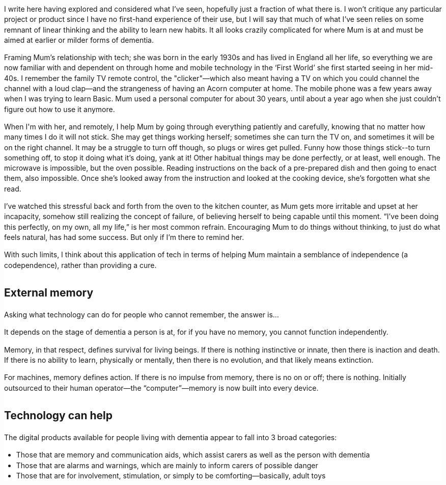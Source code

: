 I write here having explored and considered what I’ve seen, hopefully just a fraction of what there is. I won’t critique any particular project or product since I have no first-hand experience of their use, but I will say that much of what I’ve seen relies on some remnant of linear thinking and the ability to learn new habits. It all looks crazily complicated for where Mum is at and must be aimed at earlier or milder forms of dementia.

Framing Mum’s relationship with tech; she was born in the early 1930s and has lived in England all her life, so everything we are now familiar with and dependent on through home and mobile technology in the ‘First World’ she first started seeing in her mid-40s. I remember the family TV remote control, the "clicker"—which also meant having a TV on which you could channel the channel with a loud clap—and the strangeness of having an Acorn computer at home. The mobile phone was a few years away when I was trying to learn Basic. Mum used a personal computer for about 30 years, until about a year ago when she just couldn’t figure out how to use it anymore.

When I'm with her, and remotely, I help Mum by going through everything patiently and carefully, knowing that no matter how many times I do it will not stick. She may get things working herself; sometimes she can turn the TV on, and sometimes it will be on the right channel. It may be a struggle to turn off though, so plugs or wires get pulled. Funny how those things stick--to turn something off, to stop it doing what it’s doing, yank at it! Other habitual things may be done perfectly, or at least, well enough. The microwave is impossible, but the oven possible. Reading instructions on the back of a pre-prepared dish and then going to enact them, also impossible. Once she’s looked away from the instruction and looked at the cooking device, she’s forgotten what she read.

I’ve watched this stressful back and forth from the oven to the kitchen counter, as Mum gets more irritable and upset at her incapacity, somehow still realizing the concept of failure, of believing herself to being capable until this moment. “I’ve been doing this perfectly, on my own, all my life,” is her most common refrain. Encouraging Mum to do things without thinking, to just do what feels natural, has had some success. But only if I’m there to remind her.

With such limits, I think about this application of tech in terms of helping Mum maintain a semblance of independence (a codependence), rather than providing a cure.

## External memory

Asking what technology can do for people who cannot remember, the answer is…

It depends on the stage of dementia a person is at, for if you have no memory, you cannot function independently.

Memory, in that respect, defines survival for living beings. If there is nothing instinctive or innate, then there is inaction and death. If there is no ability to learn, physically or mentally, then there is no evolution, and that likely means extinction.

For machines, memory defines action. If there is no impulse from memory, there is no on or off; there is nothing. Initially outsourced to their human operator—the “computer”—memory is now built into every device.

## Technology can help

The digital products available for people living with dementia appear to fall into 3 broad categories:

* Those that are memory and communication aids, which assist carers as well as the person with dementia
* Those that are alarms and warnings, which are mainly to inform carers of possible danger
* Those that are for involvement, stimulation, or simply to be comforting—basically, adult toys
